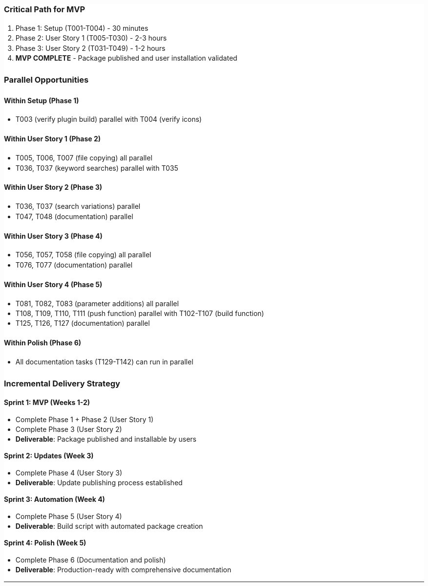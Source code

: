 ### Critical Path for MVP

1. Phase 1: Setup (T001-T004) - 30 minutes
2. Phase 2: User Story 1 (T005-T030) - 2-3 hours
3. Phase 3: User Story 2 (T031-T049) - 1-2 hours
4. **MVP COMPLETE** - Package published and user installation validated

### Parallel Opportunities

#### Within Setup (Phase 1)
- T003 (verify plugin build) parallel with T004 (verify icons)

#### Within User Story 1 (Phase 2)
- T005, T006, T007 (file copying) all parallel
- T036, T037 (keyword searches) parallel with T035

#### Within User Story 2 (Phase 3)
- T036, T037 (search variations) parallel
- T047, T048 (documentation) parallel

#### Within User Story 3 (Phase 4)
- T056, T057, T058 (file copying) all parallel
- T076, T077 (documentation) parallel

#### Within User Story 4 (Phase 5)
- T081, T082, T083 (parameter additions) all parallel
- T108, T109, T110, T111 (push function) parallel with T102-T107 (build function)
- T125, T126, T127 (documentation) parallel

#### Within Polish (Phase 6)
- All documentation tasks (T129-T142) can run in parallel

### Incremental Delivery Strategy

**Sprint 1: MVP (Weeks 1-2)**
- Complete Phase 1 + Phase 2 (User Story 1)
- Complete Phase 3 (User Story 2)
- **Deliverable**: Package published and installable by users

**Sprint 2: Updates (Week 3)**
- Complete Phase 4 (User Story 3)
- **Deliverable**: Update publishing process established

**Sprint 3: Automation (Week 4)**
- Complete Phase 5 (User Story 4)
- **Deliverable**: Build script with automated package creation

**Sprint 4: Polish (Week 5)**
- Complete Phase 6 (Documentation and polish)
- **Deliverable**: Production-ready with comprehensive documentation

---
